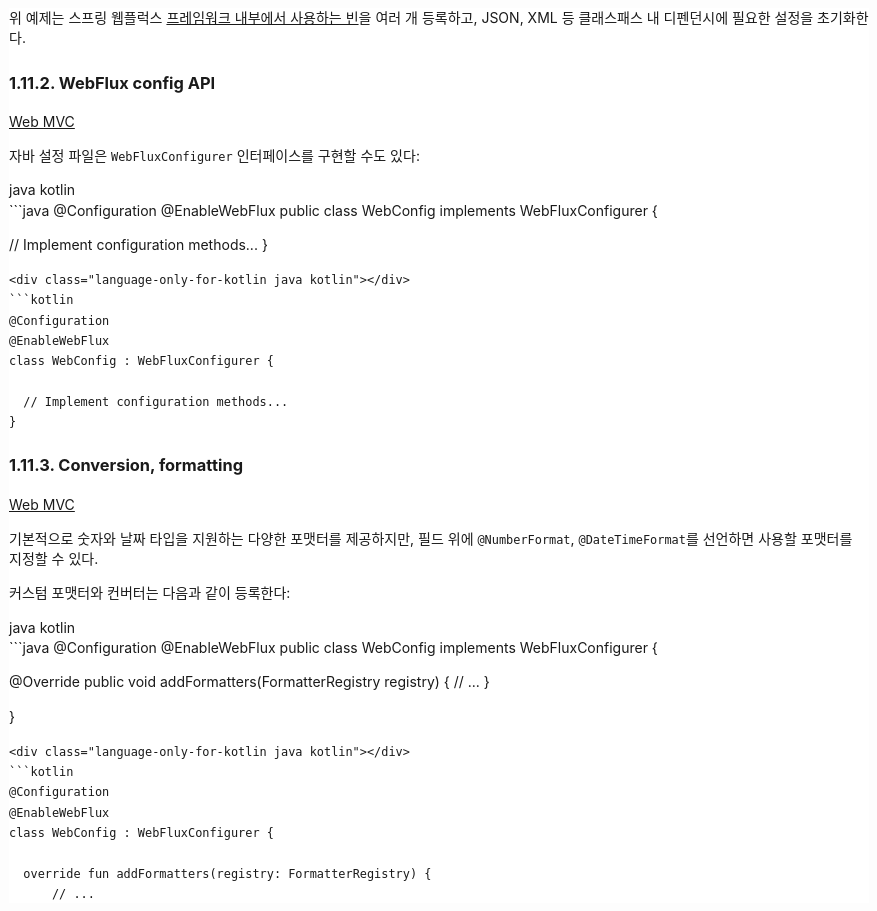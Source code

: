 위 예제는 스프링 웹플럭스 [프레임워크 내부에서 사용하는 빈](https://godekdls.github.io/Reactive%20Spring/springwebflux/#131-special-bean-types)을 여러 개 등록하고, JSON, XML 등 클래스패스 내 디펜던시에 필요한 설정을 초기화한다.

### 1.11.2. WebFlux config API

[Web MVC](https://docs.spring.io/spring/docs/current/spring-framework-reference/web.html#mvc-config-customize)

자바 설정 파일은 `WebFluxConfigurer` 인터페이스를 구현할 수도 있다:

<div class="switch-language-wrapper java kotlin">
<span class="switch-language java">java</span>
<span class="switch-language kotlin">kotlin</span>
</div>
<div class="language-only-for-java java kotlin"></div>
```java
@Configuration
@EnableWebFlux
public class WebConfig implements WebFluxConfigurer {

  // Implement configuration methods...
}
```
<div class="language-only-for-kotlin java kotlin"></div>
```kotlin
@Configuration
@EnableWebFlux
class WebConfig : WebFluxConfigurer {

  // Implement configuration methods...
}
```

### 1.11.3. Conversion, formatting

[Web MVC](https://docs.spring.io/spring/docs/current/spring-framework-reference/web.html#mvc-config-conversion)

기본적으로 숫자와 날짜 타입을 지원하는 다양한 포맷터를 제공하지만, 필드 위에 `@NumberFormat`, `@DateTimeFormat`를 선언하면 사용할 포맷터를 지정할 수 있다.

커스텀 포맷터와 컨버터는 다음과 같이 등록한다:

<div class="switch-language-wrapper java kotlin">
<span class="switch-language java">java</span>
<span class="switch-language kotlin">kotlin</span>
</div>
<div class="language-only-for-java java kotlin"></div>
```java
@Configuration
@EnableWebFlux
public class WebConfig implements WebFluxConfigurer {

  @Override
  public void addFormatters(FormatterRegistry registry) {
      // ...
  }

}
```
<div class="language-only-for-kotlin java kotlin"></div>
```kotlin
@Configuration
@EnableWebFlux
class WebConfig : WebFluxConfigurer {

  override fun addFormatters(registry: FormatterRegistry) {
      // ...
```